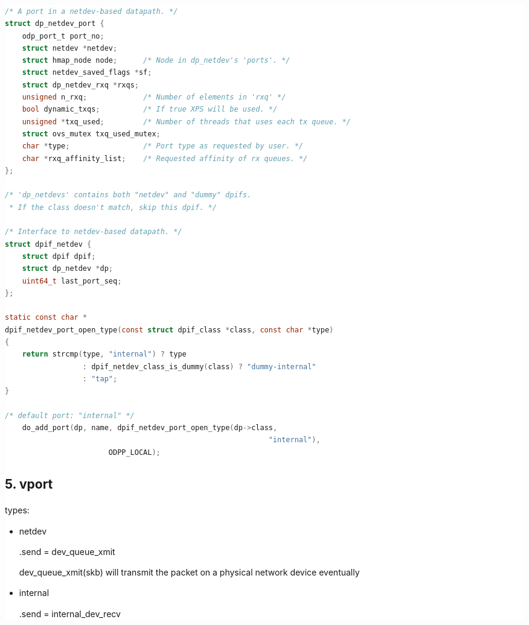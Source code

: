 ```c
/* A port in a netdev-based datapath. */
struct dp_netdev_port {
    odp_port_t port_no;
    struct netdev *netdev;
    struct hmap_node node;      /* Node in dp_netdev's 'ports'. */
    struct netdev_saved_flags *sf;
    struct dp_netdev_rxq *rxqs;
    unsigned n_rxq;             /* Number of elements in 'rxq' */
    bool dynamic_txqs;          /* If true XPS will be used. */
    unsigned *txq_used;         /* Number of threads that uses each tx queue. */
    struct ovs_mutex txq_used_mutex;
    char *type;                 /* Port type as requested by user. */
    char *rxq_affinity_list;    /* Requested affinity of rx queues. */
};

/* 'dp_netdevs' contains both "netdev" and "dummy" dpifs.
 * If the class doesn't match, skip this dpif. */

/* Interface to netdev-based datapath. */
struct dpif_netdev {
    struct dpif dpif;
    struct dp_netdev *dp;
    uint64_t last_port_seq;
};

static const char *
dpif_netdev_port_open_type(const struct dpif_class *class, const char *type)
{
    return strcmp(type, "internal") ? type
                  : dpif_netdev_class_is_dummy(class) ? "dummy-internal"
                  : "tap";
}

/* default port: "internal" */
    do_add_port(dp, name, dpif_netdev_port_open_type(dp->class,
                                                             "internal"),
                        ODPP_LOCAL);
```

## 5. vport

types:

* netdev

    .send = dev_queue_xmit

    dev_queue_xmit(skb) will transmit the packet on a physical network device eventually

* internal

    .send = internal_dev_recv
